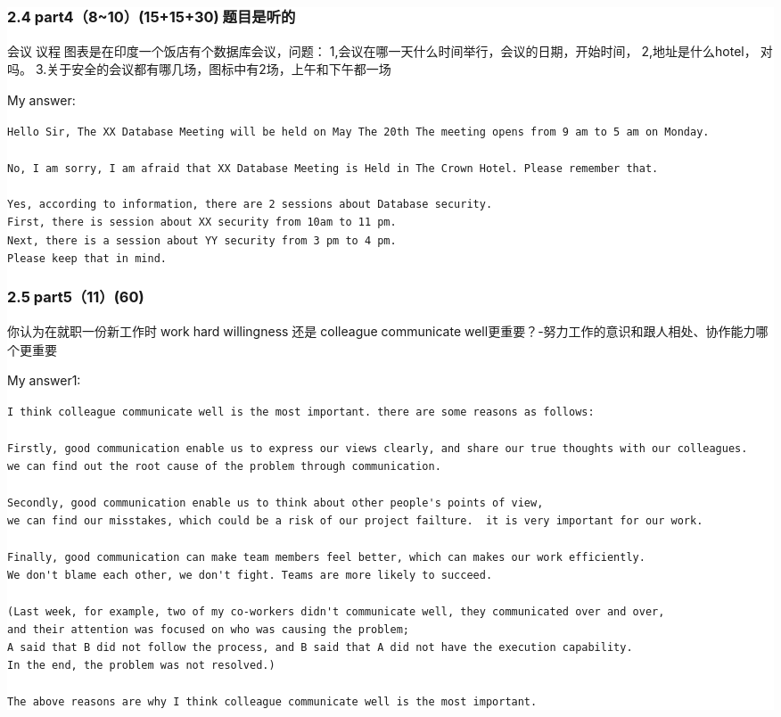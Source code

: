 ### 2.4 part4（8~10）(15+15+30) 题目是听的
会议 议程
图表是在印度一个饭店有个数据库会议，问题：
1,会议在哪一天什么时间举行，会议的日期，开始时间，
2,地址是什么hotel， 对吗。
3.关于安全的会议都有哪几场，图标中有2场，上午和下午都一场

My answer:

```
Hello Sir, The XX Database Meeting will be held on May The 20th The meeting opens from 9 am to 5 am on Monday.

No, I am sorry, I am afraid that XX Database Meeting is Held in The Crown Hotel. Please remember that.

Yes, according to information, there are 2 sessions about Database security. 
First, there is session about XX security from 10am to 11 pm. 
Next, there is a session about YY security from 3 pm to 4 pm. 
Please keep that in mind.
```

### 2.5 part5（11）(60)
你认为在就职一份新工作时   work hard willingness 还是 colleague communicate well更重要？-努力工作的意识和跟人相处、协作能力哪个更重要

My answer1:

```
I think colleague communicate well is the most important. there are some reasons as follows:

Firstly, good communication enable us to express our views clearly, and share our true thoughts with our colleagues. 
we can find out the root cause of the problem through communication.

Secondly, good communication enable us to think about other people's points of view, 
we can find our misstakes, which could be a risk of our project failture.  it is very important for our work. 

Finally, good communication can make team members feel better, which can makes our work efficiently.
We don't blame each other, we don't fight. Teams are more likely to succeed.

(Last week, for example, two of my co-workers didn't communicate well, they communicated over and over, 
and their attention was focused on who was causing the problem;
A said that B did not follow the process, and B said that A did not have the execution capability.
In the end, the problem was not resolved.)

The above reasons are why I think colleague communicate well is the most important.
```

